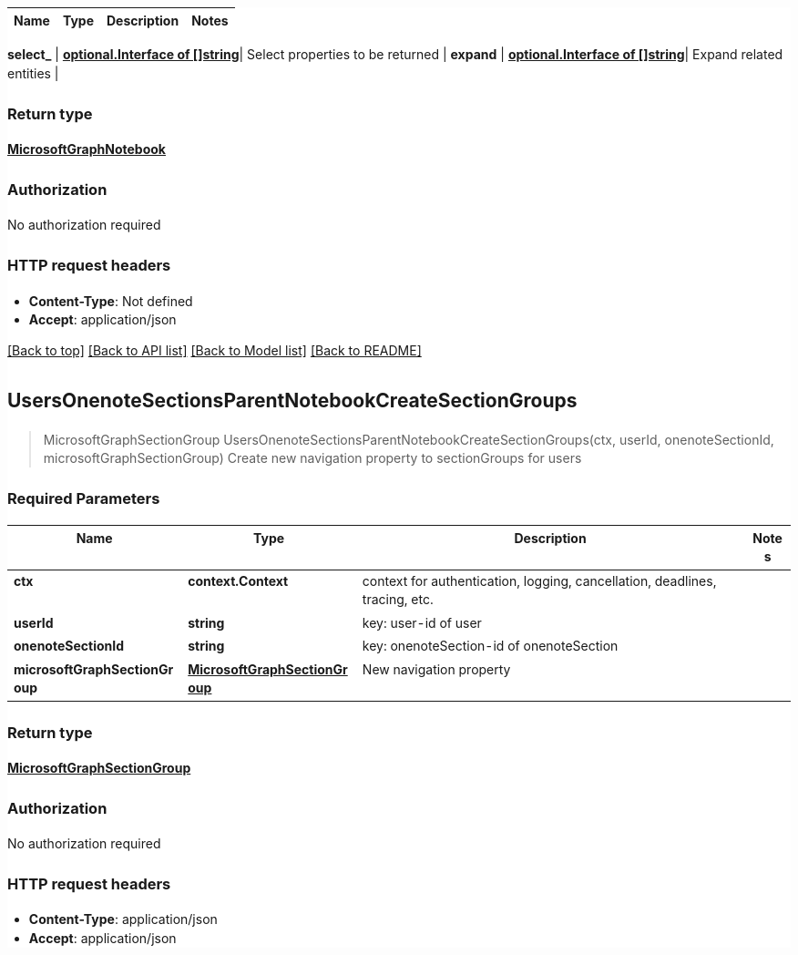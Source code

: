 
Name | Type | Description  | Notes
------------- | ------------- | ------------- | -------------


 **select_** | [**optional.Interface of []string**](string.md)| Select properties to be returned | 
 **expand** | [**optional.Interface of []string**](string.md)| Expand related entities | 

### Return type

[**MicrosoftGraphNotebook**](microsoft.graph.notebook.md)

### Authorization

No authorization required

### HTTP request headers

- **Content-Type**: Not defined
- **Accept**: application/json

[[Back to top]](#) [[Back to API list]](../README.md#documentation-for-api-endpoints)
[[Back to Model list]](../README.md#documentation-for-models)
[[Back to README]](../README.md)


## UsersOnenoteSectionsParentNotebookCreateSectionGroups

> MicrosoftGraphSectionGroup UsersOnenoteSectionsParentNotebookCreateSectionGroups(ctx, userId, onenoteSectionId, microsoftGraphSectionGroup)
Create new navigation property to sectionGroups for users

### Required Parameters


Name | Type | Description  | Notes
------------- | ------------- | ------------- | -------------
**ctx** | **context.Context** | context for authentication, logging, cancellation, deadlines, tracing, etc.
**userId** | **string**| key: user-id of user | 
**onenoteSectionId** | **string**| key: onenoteSection-id of onenoteSection | 
**microsoftGraphSectionGroup** | [**MicrosoftGraphSectionGroup**](MicrosoftGraphSectionGroup.md)| New navigation property | 

### Return type

[**MicrosoftGraphSectionGroup**](microsoft.graph.sectionGroup.md)

### Authorization

No authorization required

### HTTP request headers

- **Content-Type**: application/json
- **Accept**: application/json

